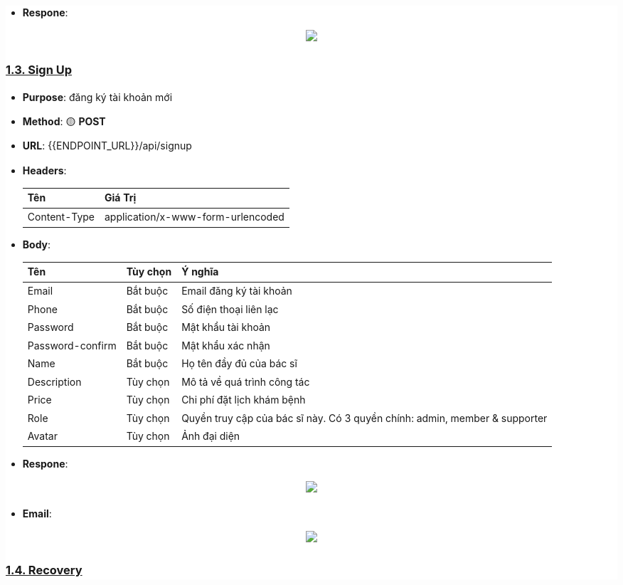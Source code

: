 - **Respone**:

<p align="center">
    <img src="./photo/document06.png"/>
</p>
<h3 align="center">

### [**1.3. Sign Up**](#13-sign-up)

- **Purpose**: đăng ký tài khoản mới

- **Method**: 🟡 **POST**

- **URL**: {{ENDPOINT_URL}}/api/signup

- **Headers**: 

    | Tên                  | Giá Trị                                                                   |
    |----------------------|---------------------------------------------------------------------------|
    |Content-Type          | application/x-www-form-urlencoded                                         |

- **Body**:
  
    | Tên                   | Tùy chọn | Ý nghĩa                                                                           |
    |-----------------------|----------|-----------------------------------------------------------------------------------|
    | Email                 | Bắt buộc | Email đăng ký tài khoản                                                           |
    | Phone                 | Bắt buộc | Số điện thoại liên lạc                                                            |
    | Password              | Bắt buộc | Mật khẩu tài khoản        |
    | Password-confirm      | Bắt buộc | Mật khẩu xác nhận         |
    | Name                  | Bắt buộc | Họ tên đầy đủ của bác sĩ  |
    | Description           | Tùy chọn | Mô tả về quá trình công tác  |
    | Price                 | Tùy chọn | Chi phí đặt lịch khám bệnh  |
    | Role                  | Tùy chọn | Quyền truy cập của bác sĩ này. Có 3 quyền chính: admin, member & supporter  |
    | Avatar                | Tùy chọn | Ảnh đại diện  |

- **Respone**:
  
<p align="center">
    <img src="./photo/document07.png"/>
</p>

- **Email**:

<p align="center">
    <img src="../photo/image1.png"/>
</p>

### [**1.4. Recovery**](#14-recovery)
